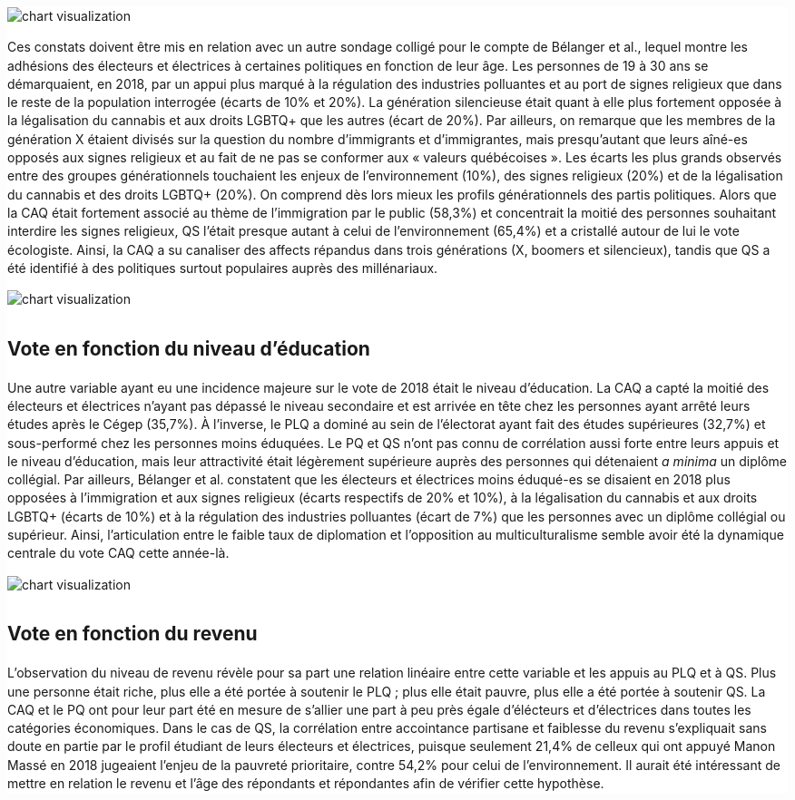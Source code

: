 <div class="flourish-embed flourish-chart" data-src="visualisation/20664751"><script src="https://public.flourish.studio/resources/embed.js"></script><noscript><img src="https://public.flourish.studio/visualisation/20664751/thumbnail" width="100%" alt="chart visualization" /></noscript></div>

Ces constats doivent être mis en relation avec un autre sondage colligé pour le compte de Bélanger et al., lequel montre les adhésions des électeurs et électrices à certaines politiques en fonction de leur âge. Les personnes de 19 à 30 ans se démarquaient, en 2018, par un appui plus marqué à la régulation des industries polluantes et au port de signes religieux que dans le reste de la population interrogée (écarts de 10% et 20%). La génération silencieuse était quant à elle plus fortement opposée à la légalisation du cannabis et aux droits LGBTQ+ que les autres (écart de 20%). Par ailleurs, on remarque que les membres de la génération X étaient divisés sur la question du nombre d’immigrants et d’immigrantes, mais presqu’autant que leurs aîné-es opposés aux signes religieux et au fait de ne pas se conformer aux « valeurs québécoises ». Les écarts les plus grands observés entre des groupes générationnels touchaient les enjeux de l’environnement (10%), des signes religieux (20%) et de la légalisation du cannabis et des droits LGBTQ+ (20%). On comprend dès lors mieux les profils générationnels des partis politiques. Alors que la CAQ était fortement associé au thème de l’immigration par le public (58,3%) et concentrait la moitié des personnes souhaitant interdire les signes religieux, QS l’était presque autant à celui de l’environnement (65,4%) et a cristallé autour de lui le vote écologiste. Ainsi, la CAQ a su canaliser des affects répandus dans trois générations (X, boomers et silencieux), tandis que QS a été identifié à des politiques surtout populaires auprès des millénariaux.

<div class="flourish-embed flourish-chart" data-src="visualisation/20781247"><script src="https://public.flourish.studio/resources/embed.js"></script><noscript><img src="https://public.flourish.studio/visualisation/20781247/thumbnail" width="100%" alt="chart visualization" /></noscript></div>

## Vote en fonction du niveau d’éducation

Une autre variable ayant eu une incidence majeure sur le vote de 2018 était le niveau d’éducation. La CAQ a capté la moitié des électeurs et électrices n’ayant pas dépassé le niveau secondaire et est arrivée en tête chez les personnes ayant arrêté leurs études après le Cégep (35,7%). À l’inverse, le PLQ a dominé au sein de l’électorat ayant fait des études supérieures (32,7%) et sous-performé chez les personnes moins éduquées. Le PQ et QS n’ont pas connu de corrélation aussi forte entre leurs appuis et le niveau d’éducation, mais leur attractivité était légèrement supérieure auprès des personnes qui détenaient *a minima* un diplôme collégial. Par ailleurs, Bélanger et al. constatent que les électeurs et électrices moins éduqué-es se disaient en 2018 plus opposées à l’immigration et aux signes religieux (écarts respectifs de 20% et 10%), à la légalisation du cannabis et aux droits LGBTQ+ (écarts de 10%) et à la régulation des industries polluantes (écart de 7%) que les personnes avec un diplôme collégial ou supérieur. Ainsi, l’articulation entre le faible taux de diplomation et l’opposition au multiculturalisme semble avoir été la dynamique centrale du vote CAQ cette année-là.

<div class="flourish-embed flourish-chart" data-src="visualisation/20665122"><script src="https://public.flourish.studio/resources/embed.js"></script><noscript><img src="https://public.flourish.studio/visualisation/20665122/thumbnail" width="100%" alt="chart visualization" /></noscript></div>

## Vote en fonction du revenu

L’observation du niveau de revenu révèle pour sa part une relation linéaire entre cette variable et les appuis au PLQ et à QS. Plus une personne était riche, plus elle a été portée à soutenir le PLQ ; plus elle était pauvre, plus elle a été portée à soutenir QS. La CAQ et le PQ ont pour leur part été en mesure de s’allier une part à peu près égale d’élécteurs et d’électrices dans toutes les catégories économiques. Dans le cas de QS, la corrélation entre accointance partisane et faiblesse du revenu s’expliquait sans doute en partie par le profil étudiant de leurs électeurs et électrices, puisque seulement 21,4% de celleux qui ont appuyé Manon Massé en 2018 jugeaient l’enjeu de la pauvreté prioritaire, contre 54,2% pour celui de l’environnement. Il aurait été intéressant de mettre en relation le revenu et l’âge des répondants et répondantes afin de vérifier cette hypothèse.
